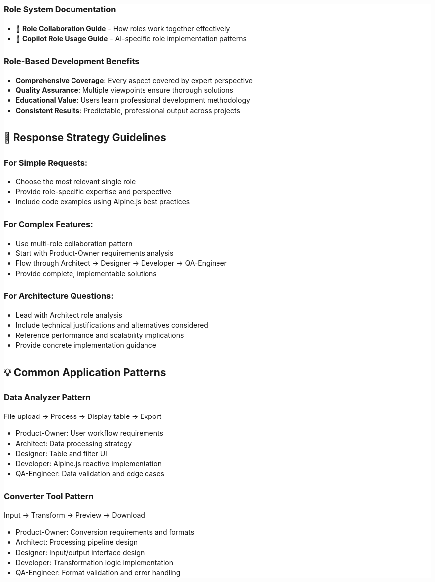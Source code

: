### **Role System Documentation**
- 📖 **[Role Collaboration Guide](../docs/guides/Roles-Collaboration.md)** - How roles work together effectively
- 📖 **[Copilot Role Usage Guide](../docs/guides/Roles-Copilot.md)** - AI-specific role implementation patterns

### **Role-Based Development Benefits**
- **Comprehensive Coverage**: Every aspect covered by expert perspective
- **Quality Assurance**: Multiple viewpoints ensure thorough solutions  
- **Educational Value**: Users learn professional development methodology
- **Consistent Results**: Predictable, professional output across projects

## 🎯 Response Strategy Guidelines

### For Simple Requests:
- Choose the most relevant single role
- Provide role-specific expertise and perspective
- Include code examples using Alpine.js best practices

### For Complex Features:
- Use multi-role collaboration pattern
- Start with Product-Owner requirements analysis
- Flow through Architect → Designer → Developer → QA-Engineer
- Provide complete, implementable solutions

### For Architecture Questions:
- Lead with Architect role analysis
- Include technical justifications and alternatives considered
- Reference performance and scalability implications
- Provide concrete implementation guidance

## 💡 Common Application Patterns

### **Data Analyzer Pattern**
File upload → Process → Display table → Export
- Product-Owner: User workflow requirements
- Architect: Data processing strategy
- Designer: Table and filter UI
- Developer: Alpine.js reactive implementation
- QA-Engineer: Data validation and edge cases

### **Converter Tool Pattern**  
Input → Transform → Preview → Download
- Product-Owner: Conversion requirements and formats
- Architect: Processing pipeline design
- Designer: Input/output interface design
- Developer: Transformation logic implementation
- QA-Engineer: Format validation and error handling
